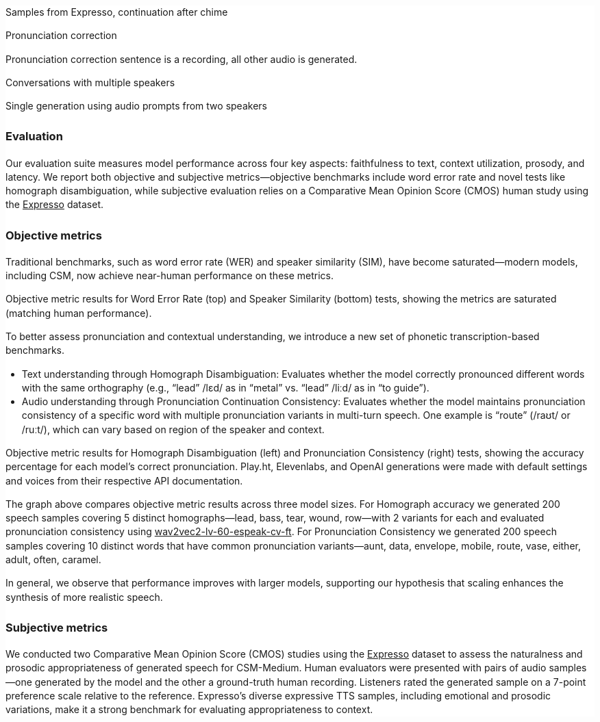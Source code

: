 Samples from Expresso, continuation after chime

Pronunciation correction

Pronunciation correction sentence is a recording, all other audio is generated.

Conversations with multiple speakers

Single generation using audio prompts from two speakers

### Evaluation

Our evaluation suite measures model performance across four key aspects: faithfulness to text, context utilization, prosody, and latency. We report both objective and subjective metrics—objective benchmarks include word error rate and novel tests like homograph disambiguation, while subjective evaluation relies on a Comparative Mean Opinion Score (CMOS) human study using the [Expresso](https://arxiv.org/abs/2308.05725) dataset.

### Objective metrics

Traditional benchmarks, such as word error rate (WER) and speaker similarity (SIM), have become saturated—modern models, including CSM, now achieve near-human performance on these metrics.

Objective metric results for Word Error Rate (top) and Speaker Similarity (bottom) tests, showing the metrics are saturated (matching human performance).

To better assess pronunciation and contextual understanding, we introduce a new set of phonetic transcription-based benchmarks.

- Text understanding through Homograph Disambiguation: Evaluates whether the model correctly pronounced different words with the same orthography (e.g., “lead” /lɛd/ as in “metal” vs. “lead” /liːd/ as in “to guide”).
- Audio understanding through Pronunciation Continuation Consistency: Evaluates whether the model maintains pronunciation consistency of a specific word with multiple pronunciation variants in multi-turn speech. One example is “route” (/raʊt/ or /ruːt/), which can vary based on region of the speaker and context.

Objective metric results for Homograph Disambiguation (left) and Pronunciation Consistency (right) tests, showing the accuracy percentage for each model’s correct pronunciation. Play.ht, Elevenlabs, and OpenAI generations were made with default settings and voices from their respective API documentation.

The graph above compares objective metric results across three model sizes. For Homograph accuracy we generated 200 speech samples covering 5 distinct homographs—lead, bass, tear, wound, row—with 2 variants for each and evaluated pronunciation consistency using [wav2vec2-lv-60-espeak-cv-ft](https://huggingface.co/facebook/wav2vec2-lv-60-espeak-cv-ft). For Pronunciation Consistency we generated 200 speech samples covering 10 distinct words that have common pronunciation variants—aunt, data, envelope, mobile, route, vase, either, adult, often, caramel.

In general, we observe that performance improves with larger models, supporting our hypothesis that scaling enhances the synthesis of more realistic speech.

### Subjective metrics

We conducted two Comparative Mean Opinion Score (CMOS) studies using the [Expresso](https://arxiv.org/abs/2308.05725) dataset to assess the naturalness and prosodic appropriateness of generated speech for CSM-Medium. Human evaluators were presented with pairs of audio samples—one generated by the model and the other a ground-truth human recording. Listeners rated the generated sample on a 7-point preference scale relative to the reference. Expresso’s diverse expressive TTS samples, including emotional and prosodic variations, make it a strong benchmark for evaluating appropriateness to context.
